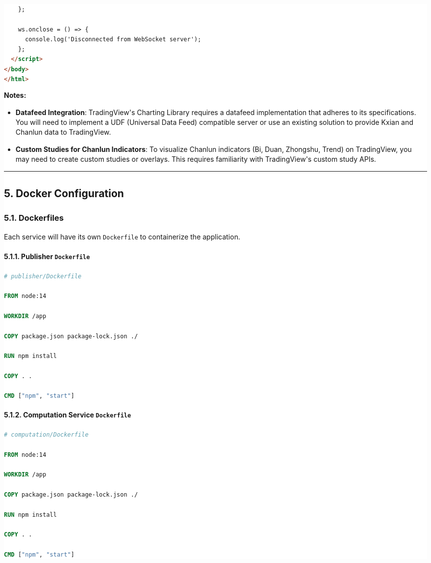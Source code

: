 ```html
    };

    ws.onclose = () => {
      console.log('Disconnected from WebSocket server');
    };
  </script>
</body>
</html>
```

**Notes:**

- **Datafeed Integration**: TradingView's Charting Library requires a datafeed implementation that adheres to its specifications. You will need to implement a UDF (Universal Data Feed) compatible server or use an existing solution to provide Kxian and Chanlun data to TradingView.

- **Custom Studies for Chanlun Indicators**: To visualize Chanlun indicators (Bi, Duan, Zhongshu, Trend) on TradingView, you may need to create custom studies or overlays. This requires familiarity with TradingView's custom study APIs.

---

## 5. Docker Configuration

### 5.1. Dockerfiles

Each service will have its own `Dockerfile` to containerize the application.

#### 5.1.1. Publisher `Dockerfile`

```dockerfile
# publisher/Dockerfile

FROM node:14

WORKDIR /app

COPY package.json package-lock.json ./

RUN npm install

COPY . .

CMD ["npm", "start"]
```

#### 5.1.2. Computation Service `Dockerfile`

```dockerfile
# computation/Dockerfile

FROM node:14

WORKDIR /app

COPY package.json package-lock.json ./

RUN npm install

COPY . .

CMD ["npm", "start"]
```
